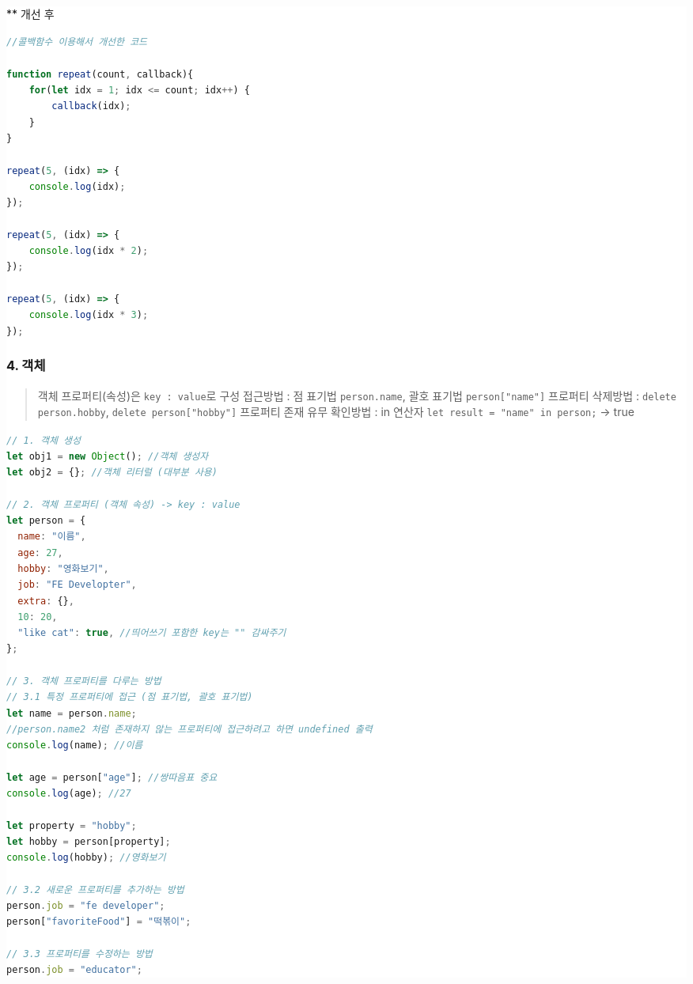 ** 개선 후
```javascript
//콜백함수 이용해서 개선한 코드

function repeat(count, callback){
    for(let idx = 1; idx <= count; idx++) {
        callback(idx);
    }
}

repeat(5, (idx) => {
    console.log(idx);
});

repeat(5, (idx) => {
    console.log(idx * 2);
});

repeat(5, (idx) => {
    console.log(idx * 3);
});
```
### 4. 객체
> 객체 프로퍼티(속성)은 `key : value`로 구성
접근방법 : 점 표기법 `person.name`, 괄호 표기법 `person["name"]`
프로퍼티 삭제방법 : `delete person.hobby`, `delete person["hobby"]`
프로퍼티 존재 유무 확인방법 : in 연산자
`let result = "name" in person;`  -> true

```javascript
// 1. 객체 생성
let obj1 = new Object(); //객체 생성자
let obj2 = {}; //객체 리터럴 (대부분 사용)

// 2. 객체 프로퍼티 (객체 속성) -> key : value
let person = {
  name: "이름",
  age: 27,
  hobby: "영화보기",
  job: "FE Developter",
  extra: {},
  10: 20,
  "like cat": true, //띄어쓰기 포함한 key는 "" 감싸주기
};

// 3. 객체 프로퍼티를 다루는 방법
// 3.1 특정 프로퍼티에 접근 (점 표기법, 괄호 표기법)
let name = person.name;
//person.name2 처럼 존재하지 않는 프로퍼티에 접근하려고 하면 undefined 출력
console.log(name); //이름

let age = person["age"]; //쌍따음표 중요
console.log(age); //27

let property = "hobby";
let hobby = person[property];
console.log(hobby); //영화보기

// 3.2 새로운 프로퍼티를 추가하는 방법
person.job = "fe developer";
person["favoriteFood"] = "떡볶이";

// 3.3 프로퍼티를 수정하는 방법
person.job = "educator";
```